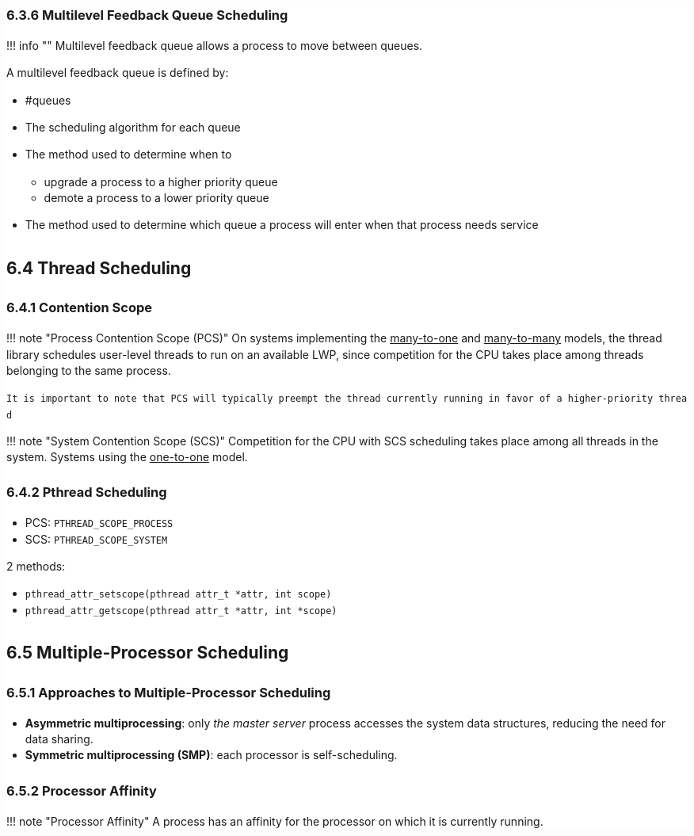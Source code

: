 ### 6.3.6 Multilevel Feedback Queue Scheduling

!!! info ""
    Multilevel feedback queue allows a process to move between queues.

A multilevel feedback queue is defined by:

- \#queues
- The scheduling algorithm for each queue
- The method used to determine when to 
    - upgrade a process to a higher priority queue
    - demote a process to a lower priority queue

- The method used to determine which queue a process will enter when that process needs service

## 6.4 Thread Scheduling

### 6.4.1 Contention Scope

!!! note "Process Contention Scope (PCS)"
    On systems implementing the [many-to-one](../Chap04/#431-many-to-one-model) and [many-to-many](../Chap04/#433-many-to-many-model) models, the thread library schedules user-level threads to run on an available LWP, since competition for the CPU takes place among threads belonging to the same process.

    It is important to note that PCS will typically preempt the thread currently running in favor of a higher-priority thread

!!! note "System Contention Scope (SCS)"
    Competition for the CPU with SCS scheduling takes place among all threads in the system. Systems using the [one-to-one](../Chap04/#432-one-to-one-model) model.

### 6.4.2 Pthread Scheduling

- PCS: `PTHREAD_SCOPE_PROCESS`
- SCS: `PTHREAD_SCOPE_SYSTEM`

2 methods:

- `pthread_attr_setscope(pthread attr_t *attr, int scope)`
- `pthread_attr_getscope(pthread attr_t *attr, int *scope)`

## 6.5 Multiple-Processor Scheduling

### 6.5.1 Approaches to Multiple-Processor Scheduling

- **Asymmetric multiprocessing**: only *the master server* process accesses the system data structures, reducing the need for data sharing.
- **Symmetric multiprocessing (SMP)**: each processor is self-scheduling.

### 6.5.2 Processor Affinity

!!! note "Processor Affinity"
    A process has an affinity for the processor on which it is currently running.
